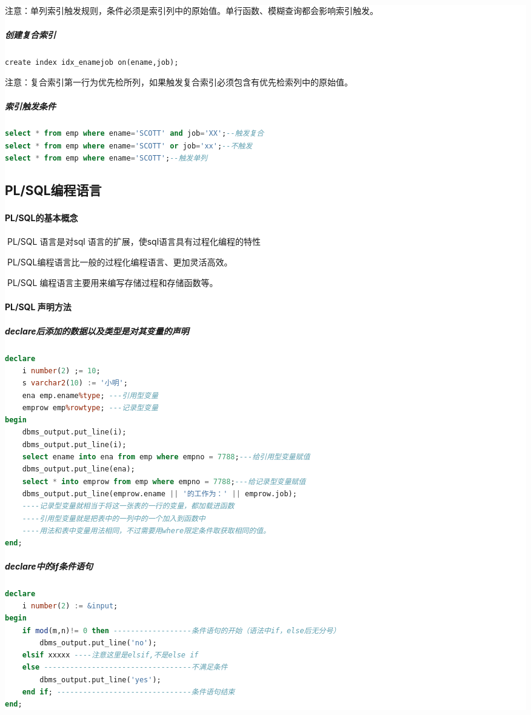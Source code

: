 注意：单列索引触发规则，条件必须是索引列中的原始值。单行函数、模糊查询都会影响索引触发。

##### 创建复合索引

```
create index idx_enamejob on(ename,job);
```

注意：复合索引第一行为优先检所列，如果触发复合索引必须包含有优先检索列中的原始值。

##### 索引触发条件

```sql
select * from emp where ename='SCOTT' and job='XX';--触发复合
select * from emp where ename='SCOTT' or job='xx';--不触发
select * from emp where ename='SCOTT';--触发单列
```

## PL/SQL编程语言

#### PL/SQL的基本概念

​	PL/SQL 语言是对sql 语言的扩展，使sql语言具有过程化编程的特性 

​	PL/SQL编程语言比一般的过程化编程语言、更加灵活高效。

​	PL/SQL 编程语言主要用来编写存储过程和存储函数等。

#### PL/SQL 声明方法

##### declare后添加的数据以及类型是对其变量的声明

```sql
declare
	i number(2) ;= 10;
	s varchar2(10) := '小明';
	ena emp.ename%type; ---引用型变量
	emprow emp%rowtype; ---记录型变量
begin 
	dbms_output.put_line(i);
	dbms_output.put_line(i);
	select ename into ena from emp where empno = 7788;---给引用型变量赋值
	dbms_output.put_line(ena);
	select * into emprow from emp where empno = 7788;---给记录型变量赋值
	dbms_output.put_line(emprow.ename || '的工作为：' || emprow.job);
	----记录型变量就相当于将这一张表的一行的变量，都加载进函数
	----引用型变量就是把表中的一列中的一个加入到函数中 
	----用法和表中变量用法相同，不过需要用where限定条件取获取相同的值。
end;
```

##### declare中的if条件语句

```sql
declare
	i number(2) := &input;
begin
	if mod(m,n)!= 0 then ------------------条件语句的开始（语法中if，else后无分号）
		dbms_output.put_line('no');
	elsif xxxxx ----注意这里是elsif,不是else if
	else ----------------------------------不满足条件
		dbms_output.put_line('yes');
	end if; -------------------------------条件语句结束
end;
```
